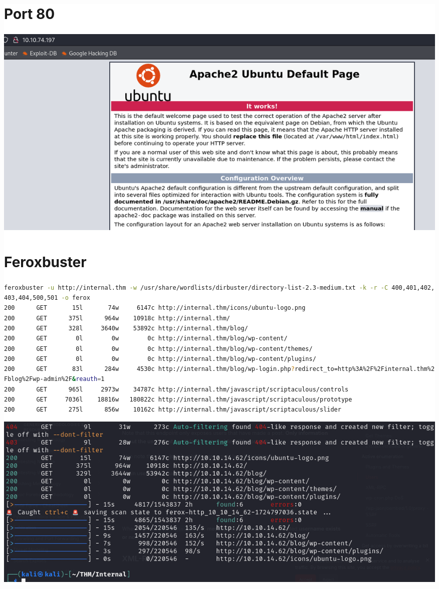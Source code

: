 # Port 80

![image1](/assets/img/posts/THM-Internal/image1.png)

# Feroxbuster

```bash
feroxbuster -u http://internal.thm -w /usr/share/wordlists/dirbuster/directory-list-2.3-medium.txt -k -r -C 400,401,402,403,404,500,501 -o ferox
200      GET       15l       74w     6147c http://internal.thm/icons/ubuntu-logo.png
200      GET      375l      964w    10918c http://internal.thm/
200      GET      328l     3640w    53892c http://internal.thm/blog/
200      GET        0l        0w        0c http://internal.thm/blog/wp-content/
200      GET        0l        0w        0c http://internal.thm/blog/wp-content/themes/
200      GET        0l        0w        0c http://internal.thm/blog/wp-content/plugins/
200      GET       83l      284w     4530c http://internal.thm/blog/wp-login.php?redirect_to=http%3A%2F%2Finternal.thm%2Fblog%2Fwp-admin%2F&reauth=1
200      GET      965l     2973w    34787c http://internal.thm/javascript/scriptaculous/controls
200      GET     7036l    18816w   180822c http://internal.thm/javascript/scriptaculous/prototype
200      GET      275l      856w    10162c http://internal.thm/javascript/scriptaculous/slider
```

![image2](/assets/img/posts/THM-Internal/image2.png)
